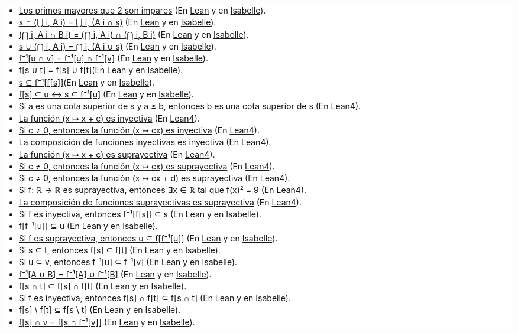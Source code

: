 -   [Los primos mayores que 2 son impares](./textos/Interseccion_de_los_primos_y_los_mayores_que_dos.md) (En [Lean](./src/Interseccion_de_los_primos_y_los_mayores_que_dos.lean) y en [Isabelle](./thy/Interseccion_de_los_primos_y_los_mayores_que_dos.thy)).
-   [s ∩ (⋃ i, A i) = ⋃ i, (A i ∩ s)](./textos/Distributiva_de_la_interseccion_respecto_de_la_union_general.md) (En [Lean](./src/Distributiva_de_la_interseccion_respecto_de_la_union_general.lean) y en [Isabelle](./thy/Distributiva_de_la_interseccion_respecto_de_la_union_general.thy)).
-   [(⋂ i, A i ∩ B i) = (⋂ i, A i) ∩ (⋂ i, B i)](./textos/Interseccion_de_intersecciones.md) (En [Lean](./src/Interseccion_de_intersecciones.lean) y en [Isabelle](./thy/Interseccion_de_intersecciones.thy)).
-   [s ∪ (⋂ i, A i) = ⋂ i, (A i ∪ s)](./textos/Union_con_interseccion_general.md) (En [Lean](./src/Union_con_interseccion_general.lean) y en [Isabelle](./thy/Union_con_interseccion_general.thy)).
-   [f⁻¹[u ∩ v] = f⁻¹[u] ∩ f⁻¹[v]​](./textos/Imagen_inversa_de_la_interseccion.md) (En [Lean](./src/Imagen_inversa_de_la_interseccion.lean) y en [Isabelle](./thy/Imagen_inversa_de_la_interseccion.thy)).
-   [f[s ∪ t] = f[s] ∪ f[t]​](./textos/Imagen_de_la_union.md) (En [Lean](./src/Imagen_de_la_union.lean) y en [Isabelle](./thy/Imagen_de_la_union.thy)).
-   [s ⊆ f⁻¹[f[s]​]​](./textos/Imagen_inversa_de_la_imagen.md) (En [Lean](./src/Imagen_inversa_de_la_imagen.lean) y en [Isabelle](./thy/Imagen_inversa_de_la_imagen.thy)).
-   [f[s] ⊆ u ↔ s ⊆ f⁻¹[u]​](./textos/Subconjunto_de_la_imagen_inversa.md) (En [Lean](./src/Subconjunto_de_la_imagen_inversa.lean) y en [Isabelle](./thy/Subconjunto_de_la_imagen_inversa.thy)).
-   [Si a es una cota superior de s y a ≤ b, entonces b es una cota superior de s](./textos/Cotas_superiores_de_conjuntos.md) (En [Lean4](./src/Cotas_superiores_de_conjuntos.lean)).
-   [La función (x ↦ x + c) es inyectiva](./textos/Suma_constante_es_inyectiva.md) (En [Lean4](./src/Suma_constante_es_inyectiva.lean)).
-   [Si c ≠ 0, entonces la función (x ↦ cx) es inyectiva](./textos/Producto_constante_no_nula_es_inyectiva.md) (En [Lean4](./src/Producto_constante_no_nula_es_inyectiva.lean)).
-   [La composición de funciones inyectivas es inyectiva](./textos/Composicion_de_funciones_inyectivas.md) (En [Lean4](./src/Composicion_de_funciones_inyectivas.lean)).
-   [La función (x ↦ x + c) es suprayectiva](./textos/Suma_constante_es_suprayectiva.md) (En [Lean4](./src/Suma_constante_es_suprayectiva.lean)).
-   [Si c ≠ 0, entonces la función (x ↦ cx) es suprayectiva](./textos/Producto_por_no_nula_es_suprayectiva.md) (En [Lean4](./src/Producto_por_no_nula_es_suprayectiva.lean)).
-   [Si c ≠ 0, entonces la función (x ↦ cx + d) es suprayectiva](./textos/Producto_por_no_nula_y_suma_es_suprayectiva.md) (En [Lean4](./src/Producto_por_no_nula_y_suma_es_suprayectiva.lean)).
-   [Si f: ℝ → ℝ es suprayectiva, entonces ∃x ∈ ℝ tal que f(x)² = 9](./textos/Propiedad_de_suprayectivas.md) (En [Lean4](./src/Propiedad_de_suprayectivas.lean)).
-   [La composición de funciones suprayectivas es suprayectiva](./textos/Composicion_de_suprayectivas.md) (En [Lean4](./src/Composicion_de_suprayectivas.lean)).
-   [Si f es inyectiva, entonces f⁻¹[f[s]​] ⊆ s](./textos/Imagen_inversa_de_la_imagen_de_aplicaciones_inyectivas.md) (En [Lean](./src/Imagen_inversa_de_la_imagen_de_aplicaciones_inyectivas.lean) y en [Isabelle](./thy/Imagen_inversa_de_la_imagen_de_aplicaciones_inyectivas.thy)).
-   [f[f⁻¹[u]​] ⊆ u](./textos/Imagen_de_la_imagen_inversa.md) (En [Lean](./src/Imagen_de_la_imagen_inversa.lean) y en [Isabelle](./thy/Imagen_de_la_imagen_inversa.thy)).
-   [Si f es suprayectiva, entonces u ⊆ f[f⁻¹[u]​]​](./textos/Imagen_de_imagen_inversa_de_aplicaciones_suprayectivas.md) (En [Lean](./src/Imagen_de_imagen_inversa_de_aplicaciones_suprayectivas.lean) y en [Isabelle](./thy/Imagen_de_imagen_inversa_de_aplicaciones_suprayectivas.thy)).
-   [Si s ⊆ t, entonces f[s] ⊆ f[t]​](./textos/Monotonia_de_la_imagen_de_conjuntos.md) (En [Lean](./src/Monotonia_de_la_imagen_de_conjuntos.lean) y en [Isabelle](./thy/Monotonia_de_la_imagen_de_conjuntos.thy)).
-   [Si u ⊆ v, entonces f⁻¹[u] ⊆ f⁻¹[v]​](./textos/Monotonia_de_la_imagen_inversa.md) (En [Lean](./src/Monotonia_de_la_imagen_inversa.lean) y en [Isabelle](./thy/Monotonia_de_la_imagen_inversa.thy)).
-   [f⁻¹[A ∪ B] = f⁻¹[A] ∪ f⁻¹[B]​](./textos/Imagen_inversa_de_la_union.md) (En [Lean](./src/Imagen_inversa_de_la_union.lean) y en [Isabelle](./thy/Imagen_inversa_de_la_union.thy)).
-   [f[s ∩ t] ⊆ f[s] ∩ f[t]​](./textos/Imagen_de_la_interseccion.md) (En [Lean](./src/Imagen_de_la_interseccion.lean) y en [Isabelle](./thy/Imagen_de_la_interseccion.thy)).
-   [Si f es inyectiva, entonces f[s] ∩ f[t] ⊆ f[s ∩ t]​](./textos/Imagen_de_la_interseccion_de_aplicaciones_inyectivas.md) (En [Lean](./src/Imagen_de_la_interseccion_de_aplicaciones_inyectivas.lean) y en [Isabelle](./thy/Imagen_de_la_interseccion_de_aplicaciones_inyectivas.thy)).
-   [f[s] \\ f[t] ⊆ f[s \\ t]​](./textos/Imagen_de_la_diferencia_de_conjuntos.md) (En [Lean](./src/Imagen_de_la_diferencia_de_conjuntos.lean) y en [Isabelle](./thy/Imagen_de_la_diferencia_de_conjuntos.thy)).
-   [f[s] ∩ v = f[s ∩ f⁻¹[v]​]​](./textos/Interseccion_con_la_imagen.md) (En [Lean](./src/Interseccion_con_la_imagen.lean) y en [Isabelle](./thy/Interseccion_con_la_imagen.thy)).
